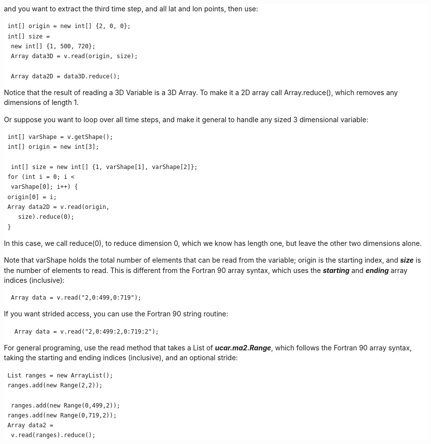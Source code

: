 and you want to extract the third time step, and all lat and lon points, then use:

~~~
 int[] origin = new int[] {2, 0, 0};
 int[] size =
  new int[] {1, 500, 720};
  Array data3D = v.read(origin, size);

  Array data2D = data3D.reduce();
~~~
  
Notice that the result of reading a 3D Variable is a 3D Array. To make it a 2D array call Array.reduce(), which removes any dimensions of length 1.

Or suppose you want to loop over all time steps, and make it general to handle any sized 3 dimensional variable:

~~~
 int[] varShape = v.getShape();
 int[] origin = new int[3];

  int[] size = new int[] {1, varShape[1], varShape[2]};
 for (int i = 0; i <
  varShape[0]; i++) {
 origin[0] = i;
 Array data2D = v.read(origin,
    size).reduce(0); 
 }
~~~
 
In this case, we call reduce(0), to reduce dimension 0, which we know has length one, but leave the other two dimensions alone.

Note that varShape holds the total number of elements that can be read from the variable; origin is the starting index, and <b>_size_</b> is the number of elements to read. This is different from the Fortran 90 array syntax, which uses the <b>_starting_</b> and <b>_ending_</b> array indices (inclusive):

~~~
  Array data = v.read("2,0:499,0:719");
~~~
  
If you want strided access, you can use the Fortran 90 string routine:

~~~
   Array data = v.read("2,0:499:2,0:719:2");
~~~
   
For general programing, use the read method that takes a List of <b>_ucar.ma2.Range_</b>, which follows the Fortran 90 array syntax, taking the starting and ending indices (inclusive), and an optional stride:

~~~
 List ranges = new ArrayList();
 ranges.add(new Range(2,2));

  ranges.add(new Range(0,499,2));
 ranges.add(new Range(0,719,2));
 Array data2 =
  v.read(ranges).reduce();
~~~
